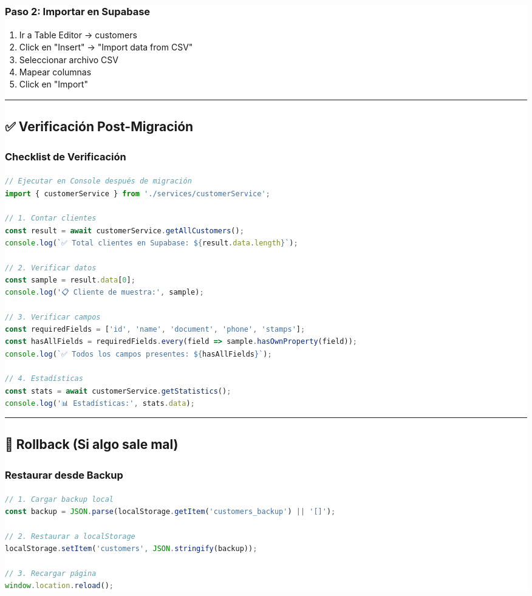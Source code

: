 ### Paso 2: Importar en Supabase

1. Ir a Table Editor → customers
2. Click en "Insert" → "Import data from CSV"
3. Seleccionar archivo CSV
4. Mapear columnas
5. Click en "Import"

---

## ✅ Verificación Post-Migración

### Checklist de Verificación

```javascript
// Ejecutar en Console después de migración
import { customerService } from './services/customerService';

// 1. Contar clientes
const result = await customerService.getAllCustomers();
console.log(`✅ Total clientes en Supabase: ${result.data.length}`);

// 2. Verificar datos
const sample = result.data[0];
console.log('📋 Cliente de muestra:', sample);

// 3. Verificar campos
const requiredFields = ['id', 'name', 'document', 'phone', 'stamps'];
const hasAllFields = requiredFields.every(field => sample.hasOwnProperty(field));
console.log(`✅ Todos los campos presentes: ${hasAllFields}`);

// 4. Estadísticas
const stats = await customerService.getStatistics();
console.log('📊 Estadísticas:', stats.data);
```

---

## 🔄 Rollback (Si algo sale mal)

### Restaurar desde Backup

```javascript
// 1. Cargar backup local
const backup = JSON.parse(localStorage.getItem('customers_backup') || '[]');

// 2. Restaurar a localStorage
localStorage.setItem('customers', JSON.stringify(backup));

// 3. Recargar página
window.location.reload();
```
